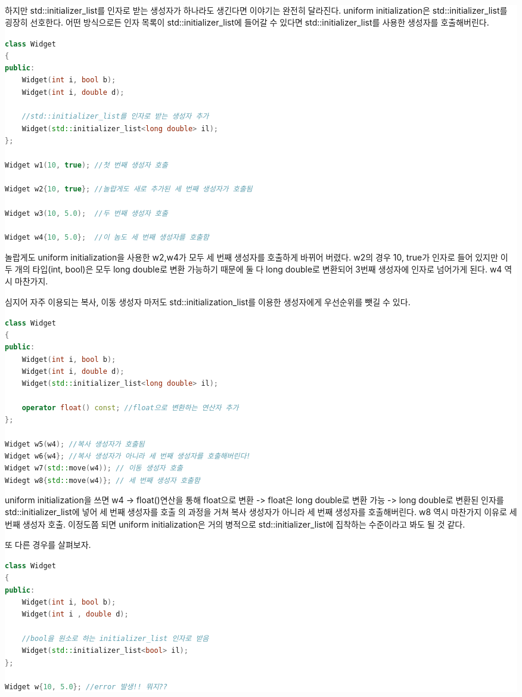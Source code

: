 하지만 std::initializer_list를 인자로 받는 생성자가 하나라도 생긴다면 이야기는 완전히 달라진다. uniform initialization은 std::initializer_list를 굉장히 선호한다. 어떤 방식으로든 인자 목록이 std::initializer_list에 들어갈 수 있다면 std::initializer_list를 사용한 생성자를 호출해버린다. 

```C++
class Widget
{
public:
    Widget(int i, bool b);
    Widget(int i, double d);

    //std::initializer_list를 인자로 받는 생성자 추가
    Widget(std::initializer_list<long double> il);
};

Widget w1(10, true); //첫 번째 생성자 호출

Widget w2{10, true}; //놀랍게도 새로 추가된 세 번째 생성자가 호출됨

Widget w3(10, 5.0);  //두 번째 생성자 호출

Widget w4{10, 5.0};  //이 놈도 세 번째 생성자를 호출함
```

놀랍게도 uniform initialization을 사용한 w2,w4가 모두 세 번째 생성자를 호출하게 바뀌어 버렸다. w2의 경우 10, true가 인자로 들어 있지만 이 두 개의 타입(int, bool)은 모두 long double로 변환 가능하기 때문에 둘 다 long double로 변환되어 3번째 생성자에 인자로 넘어가게 된다. w4 역시 마찬가지. 

 심지어 자주 이용되는 복사, 이동 생성자 마저도 std::initialization_list를 이용한 생성자에게 우선순위를 뺏길 수 있다.

```C++
class Widget
{
public:
    Widget(int i, bool b);
    Widget(int i, double d);
    Widget(std::initializer_list<long double> il);

    operator float() const; //float으로 변환하는 연산자 추가
};

Widget w5(w4); //복사 생성자가 호출됨
Widget w6{w4}; //복사 생성자가 아니라 세 번째 생성자를 호출해버린다!
Widget w7(std::move(w4)); // 이동 생성자 호출
Widegt w8{std::move(w4)}; // 세 번째 생성자 호출함
```

uniform initialization을 쓰면 w4 -> float()연산을 통해 float으로 변환 -> float은 long double로 변환 가능 -> long double로 변환된 인자를 std::initializer_list에 넣어 세 번째 생성자를 호출 의 과정을 거쳐 복사 생성자가 아니라 세 번째 생성자를 호출해버린다. w8 역시 마찬가지 이유로 세 번째 생성자 호출. 이정도쯤 되면 uniform initialization은 거의 병적으로 std::initializer_list에 집착하는 수준이라고 봐도 될 것 같다. 

또 다른 경우를 살펴보자.

```C++
class Widget
{
public:
    Widget(int i, bool b);
    Widget(int i , double d);

    //bool을 원소로 하는 initializer_list 인자로 받음
    Widget(std::initializer_list<bool> il);
};

Widget w{10, 5.0}; //error 발생!! 뭐지??
```
